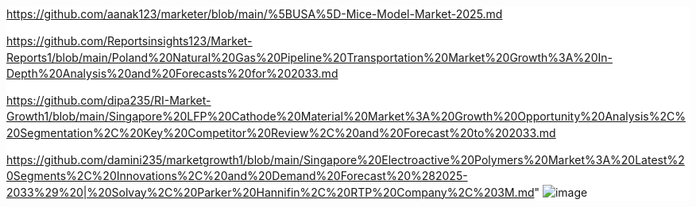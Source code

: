 <a href=https://github.com/aanak123/marketer/blob/main/%5BUSA%5D-Mice-Model-Market-2025.md>https://github.com/aanak123/marketer/blob/main/%5BUSA%5D-Mice-Model-Market-2025.md</a>

<a href=https://github.com/Reportsinsights123/Market-Reports1/blob/main/Poland%20Natural%20Gas%20Pipeline%20Transportation%20Market%20Growth%3A%20In-Depth%20Analysis%20and%20Forecasts%20for%202033.md>https://github.com/Reportsinsights123/Market-Reports1/blob/main/Poland%20Natural%20Gas%20Pipeline%20Transportation%20Market%20Growth%3A%20In-Depth%20Analysis%20and%20Forecasts%20for%202033.md</a>

<a href=https://github.com/dipa235/RI-Market-Growth1/blob/main/Singapore%20LFP%20Cathode%20Material%20Market%3A%20Growth%20Opportunity%20Analysis%2C%20Segmentation%2C%20Key%20Competitor%20Review%2C%20and%20Forecast%20to%202033.md>https://github.com/dipa235/RI-Market-Growth1/blob/main/Singapore%20LFP%20Cathode%20Material%20Market%3A%20Growth%20Opportunity%20Analysis%2C%20Segmentation%2C%20Key%20Competitor%20Review%2C%20and%20Forecast%20to%202033.md</a>

<a href=https://github.com/damini235/marketgrowth1/blob/main/Singapore%20Electroactive%20Polymers%20Market%3A%20Latest%20Segments%2C%20Innovations%2C%20and%20Demand%20Forecast%20%282025-2033%29%20|%20Solvay%2C%20Parker%20Hannifin%2C%20RTP%20Company%2C%203M.md>https://github.com/damini235/marketgrowth1/blob/main/Singapore%20Electroactive%20Polymers%20Market%3A%20Latest%20Segments%2C%20Innovations%2C%20and%20Demand%20Forecast%20%282025-2033%29%20|%20Solvay%2C%20Parker%20Hannifin%2C%20RTP%20Company%2C%203M.md</a>"
![image](https://github.com/user-attachments/assets/260c6867-fecc-46a6-b258-bbac98e67b87)

